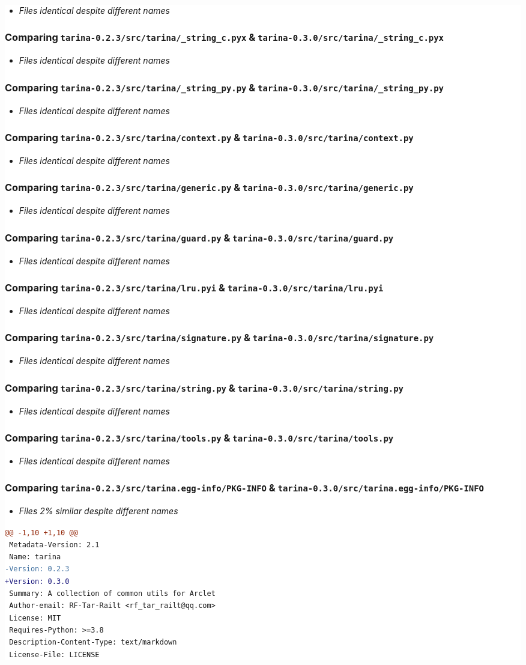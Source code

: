  * *Files identical despite different names*

### Comparing `tarina-0.2.3/src/tarina/_string_c.pyx` & `tarina-0.3.0/src/tarina/_string_c.pyx`

 * *Files identical despite different names*

### Comparing `tarina-0.2.3/src/tarina/_string_py.py` & `tarina-0.3.0/src/tarina/_string_py.py`

 * *Files identical despite different names*

### Comparing `tarina-0.2.3/src/tarina/context.py` & `tarina-0.3.0/src/tarina/context.py`

 * *Files identical despite different names*

### Comparing `tarina-0.2.3/src/tarina/generic.py` & `tarina-0.3.0/src/tarina/generic.py`

 * *Files identical despite different names*

### Comparing `tarina-0.2.3/src/tarina/guard.py` & `tarina-0.3.0/src/tarina/guard.py`

 * *Files identical despite different names*

### Comparing `tarina-0.2.3/src/tarina/lru.pyi` & `tarina-0.3.0/src/tarina/lru.pyi`

 * *Files identical despite different names*

### Comparing `tarina-0.2.3/src/tarina/signature.py` & `tarina-0.3.0/src/tarina/signature.py`

 * *Files identical despite different names*

### Comparing `tarina-0.2.3/src/tarina/string.py` & `tarina-0.3.0/src/tarina/string.py`

 * *Files identical despite different names*

### Comparing `tarina-0.2.3/src/tarina/tools.py` & `tarina-0.3.0/src/tarina/tools.py`

 * *Files identical despite different names*

### Comparing `tarina-0.2.3/src/tarina.egg-info/PKG-INFO` & `tarina-0.3.0/src/tarina.egg-info/PKG-INFO`

 * *Files 2% similar despite different names*

```diff
@@ -1,10 +1,10 @@
 Metadata-Version: 2.1
 Name: tarina
-Version: 0.2.3
+Version: 0.3.0
 Summary: A collection of common utils for Arclet
 Author-email: RF-Tar-Railt <rf_tar_railt@qq.com>
 License: MIT
 Requires-Python: >=3.8
 Description-Content-Type: text/markdown
 License-File: LICENSE
```
